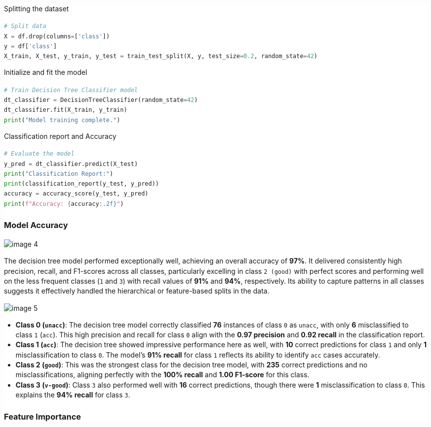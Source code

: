 Splitting the dataset 

```python
# Split data
X = df.drop(columns=['class'])
y = df['class']
X_train, X_test, y_train, y_test = train_test_split(X, y, test_size=0.2, random_state=42)
```

Initialize and fit the model

```python
# Train Decision Tree Classifier model
dt_classifier = DecisionTreeClassifier(random_state=42)
dt_classifier.fit(X_train, y_train)
print("Model training complete.")
```

Classification report and Accuracy 

```python
# Evaluate the model
y_pred = dt_classifier.predict(X_test)
print("Classification Report:")
print(classification_report(y_test, y_pred))
accuracy = accuracy_score(y_test, y_pred)
print(f"Accuracy: {accuracy:.2f}")
```

### Model Accuracy

![image 4](https://github.com/user-attachments/assets/27176bb7-60a3-4541-89bd-20d105811104)

The decision tree model performed exceptionally well, achieving an overall accuracy of **97%**. It delivered consistently high precision, recall, and F1-scores across all classes, particularly excelling in class `2 (good)` with perfect scores and performing well on the less frequent classes (`1` and `3`) with recall values of **91%** and **94%**, respectively. Its ability to capture patterns in all classes suggests it effectively handled the hierarchical or feature-based splits in the data.

![image 5](https://github.com/user-attachments/assets/1d4843c1-810f-4273-8170-e0e3c984a6bb)

- **Class 0 (`unacc`)**: The decision tree model correctly classified **76** instances of class `0` as `unacc`, with only **6** misclassified to class `1` (`acc`). This high precision and recall for class `0` align with the **0.97 precision** and **0.92 recall** in the classification report.
- **Class 1 (`acc`)**: The decision tree showed impressive performance here as well, with **10** correct predictions for class `1` and only **1** misclassification to class `0`. The model’s **91% recall** for class `1` reflects its ability to identify `acc` cases accurately.
- **Class 2 (`good`)**: This was the strongest class for the decision tree model, with **235** correct predictions and no misclassifications, aligning perfectly with the **100% recall** and **1.00 F1-score** for this class.
- **Class 3 (`v-good`)**: Class `3` also performed well with **16** correct predictions, though there were **1** misclassification to class `0`. This explains the **94% recall** for class `3`.

### Feature Importance
